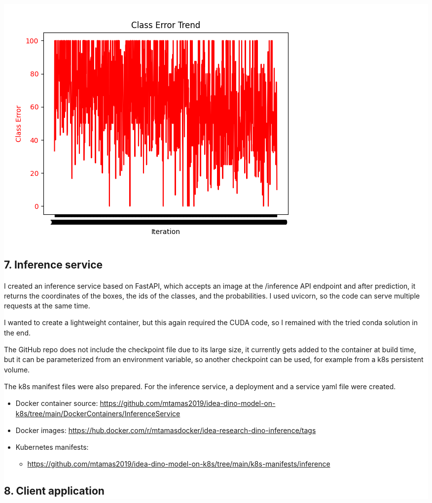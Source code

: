 ![class_error](https://raw.githubusercontent.com/mtamas2019/idea-dino-model-on-k8s/main/Misc/analysis/class_error_plot.png "class_error")

## 7. Inference service

I created an inference service based on FastAPI, which accepts an image at the /inference API endpoint and after prediction, it returns the coordinates of the boxes, the ids of the classes, and the probabilities.
I used uvicorn, so the code can serve multiple requests at the same time.

I wanted to create a lightweight container, but this again required the CUDA code, so I remained with the tried conda solution in the end.

The GitHub repo does not include the checkpoint file due to its large size, it currently gets added to the container at build time, but it can be parameterized from an environment variable, so another checkpoint can be used, for example from a k8s persistent volume.

The k8s manifest files were also prepared. For the inference service, a deployment and a service yaml file were created.

*  Docker container source: https://github.com/mtamas2019/idea-dino-model-on-k8s/tree/main/DockerContainers/InferenceService

*  Docker images: 
   https://hub.docker.com/r/mtamasdocker/idea-research-dino-inference/tags

* Kubernetes manifests:
   * https://github.com/mtamas2019/idea-dino-model-on-k8s/tree/main/k8s-manifests/inference

## 8. Client application
